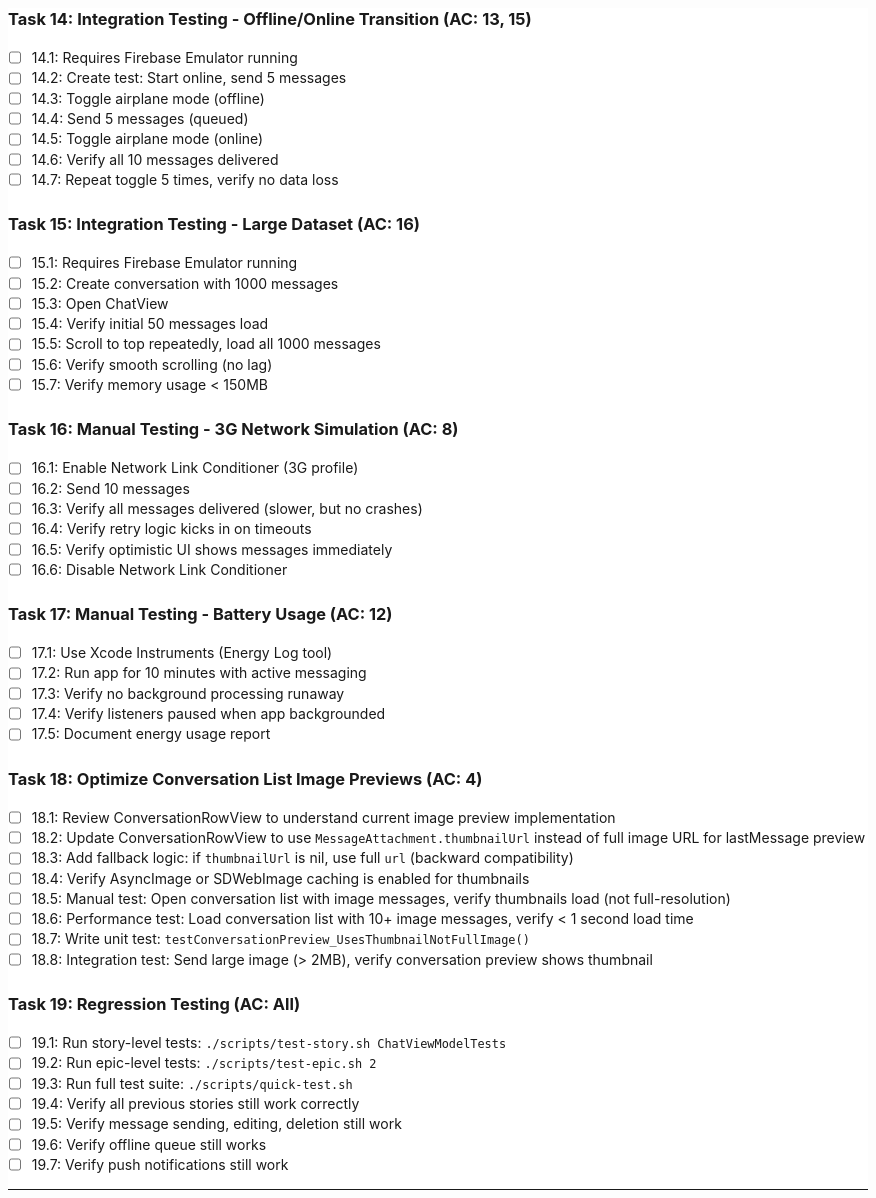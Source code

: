 ### Task 14: Integration Testing - Offline/Online Transition (AC: 13, 15)
- [ ] 14.1: Requires Firebase Emulator running
- [ ] 14.2: Create test: Start online, send 5 messages
- [ ] 14.3: Toggle airplane mode (offline)
- [ ] 14.4: Send 5 messages (queued)
- [ ] 14.5: Toggle airplane mode (online)
- [ ] 14.6: Verify all 10 messages delivered
- [ ] 14.7: Repeat toggle 5 times, verify no data loss

### Task 15: Integration Testing - Large Dataset (AC: 16)
- [ ] 15.1: Requires Firebase Emulator running
- [ ] 15.2: Create conversation with 1000 messages
- [ ] 15.3: Open ChatView
- [ ] 15.4: Verify initial 50 messages load
- [ ] 15.5: Scroll to top repeatedly, load all 1000 messages
- [ ] 15.6: Verify smooth scrolling (no lag)
- [ ] 15.7: Verify memory usage < 150MB

### Task 16: Manual Testing - 3G Network Simulation (AC: 8)
- [ ] 16.1: Enable Network Link Conditioner (3G profile)
- [ ] 16.2: Send 10 messages
- [ ] 16.3: Verify all messages delivered (slower, but no crashes)
- [ ] 16.4: Verify retry logic kicks in on timeouts
- [ ] 16.5: Verify optimistic UI shows messages immediately
- [ ] 16.6: Disable Network Link Conditioner

### Task 17: Manual Testing - Battery Usage (AC: 12)
- [ ] 17.1: Use Xcode Instruments (Energy Log tool)
- [ ] 17.2: Run app for 10 minutes with active messaging
- [ ] 17.3: Verify no background processing runaway
- [ ] 17.4: Verify listeners paused when app backgrounded
- [ ] 17.5: Document energy usage report

### Task 18: Optimize Conversation List Image Previews (AC: 4)
- [ ] 18.1: Review ConversationRowView to understand current image preview implementation
- [ ] 18.2: Update ConversationRowView to use `MessageAttachment.thumbnailUrl` instead of full image URL for lastMessage preview
- [ ] 18.3: Add fallback logic: if `thumbnailUrl` is nil, use full `url` (backward compatibility)
- [ ] 18.4: Verify AsyncImage or SDWebImage caching is enabled for thumbnails
- [ ] 18.5: Manual test: Open conversation list with image messages, verify thumbnails load (not full-resolution)
- [ ] 18.6: Performance test: Load conversation list with 10+ image messages, verify < 1 second load time
- [ ] 18.7: Write unit test: `testConversationPreview_UsesThumbnailNotFullImage()`
- [ ] 18.8: Integration test: Send large image (> 2MB), verify conversation preview shows thumbnail

### Task 19: Regression Testing (AC: All)
- [ ] 19.1: Run story-level tests: `./scripts/test-story.sh ChatViewModelTests`
- [ ] 19.2: Run epic-level tests: `./scripts/test-epic.sh 2`
- [ ] 19.3: Run full test suite: `./scripts/quick-test.sh`
- [ ] 19.4: Verify all previous stories still work correctly
- [ ] 19.5: Verify message sending, editing, deletion still work
- [ ] 19.6: Verify offline queue still works
- [ ] 19.7: Verify push notifications still work

---